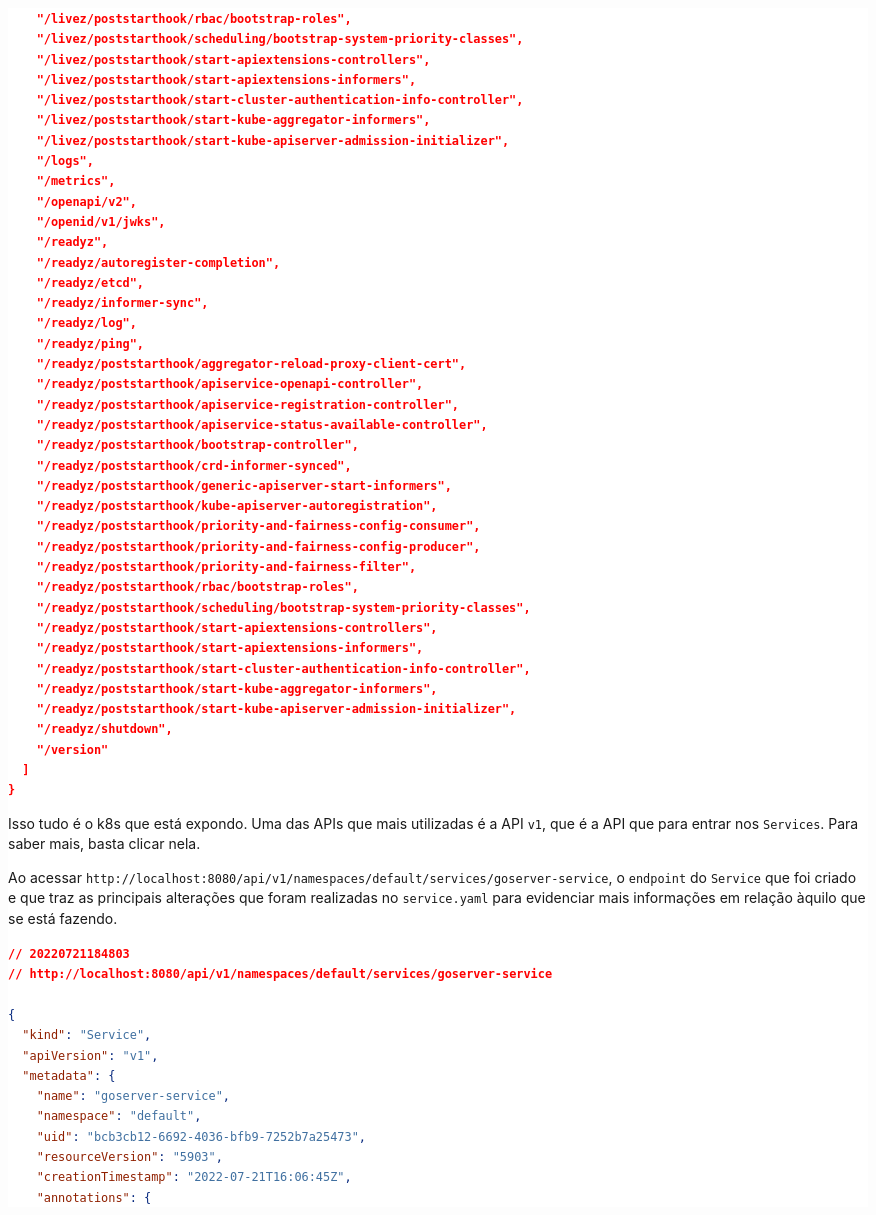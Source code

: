 ```json
    "/livez/poststarthook/rbac/bootstrap-roles",
    "/livez/poststarthook/scheduling/bootstrap-system-priority-classes",
    "/livez/poststarthook/start-apiextensions-controllers",
    "/livez/poststarthook/start-apiextensions-informers",
    "/livez/poststarthook/start-cluster-authentication-info-controller",
    "/livez/poststarthook/start-kube-aggregator-informers",
    "/livez/poststarthook/start-kube-apiserver-admission-initializer",
    "/logs",
    "/metrics",
    "/openapi/v2",
    "/openid/v1/jwks",
    "/readyz",
    "/readyz/autoregister-completion",
    "/readyz/etcd",
    "/readyz/informer-sync",
    "/readyz/log",
    "/readyz/ping",
    "/readyz/poststarthook/aggregator-reload-proxy-client-cert",
    "/readyz/poststarthook/apiservice-openapi-controller",
    "/readyz/poststarthook/apiservice-registration-controller",
    "/readyz/poststarthook/apiservice-status-available-controller",
    "/readyz/poststarthook/bootstrap-controller",
    "/readyz/poststarthook/crd-informer-synced",
    "/readyz/poststarthook/generic-apiserver-start-informers",
    "/readyz/poststarthook/kube-apiserver-autoregistration",
    "/readyz/poststarthook/priority-and-fairness-config-consumer",
    "/readyz/poststarthook/priority-and-fairness-config-producer",
    "/readyz/poststarthook/priority-and-fairness-filter",
    "/readyz/poststarthook/rbac/bootstrap-roles",
    "/readyz/poststarthook/scheduling/bootstrap-system-priority-classes",
    "/readyz/poststarthook/start-apiextensions-controllers",
    "/readyz/poststarthook/start-apiextensions-informers",
    "/readyz/poststarthook/start-cluster-authentication-info-controller",
    "/readyz/poststarthook/start-kube-aggregator-informers",
    "/readyz/poststarthook/start-kube-apiserver-admission-initializer",
    "/readyz/shutdown",
    "/version"
  ]
}
```

Isso tudo é o k8s que está expondo. Uma das APIs que mais utilizadas é a API `v1`, que é a API que para entrar nos `Services`. Para saber mais, basta clicar nela.

Ao acessar `http://localhost:8080/api/v1/namespaces/default/services/goserver-service`, o `endpoint` do `Service` que foi criado e que traz as principais alterações que foram realizadas no `service.yaml` para evidenciar mais informações em relação àquilo que se está fazendo.
```json
// 20220721184803
// http://localhost:8080/api/v1/namespaces/default/services/goserver-service

{
  "kind": "Service",
  "apiVersion": "v1",
  "metadata": {
    "name": "goserver-service",
    "namespace": "default",
    "uid": "bcb3cb12-6692-4036-bfb9-7252b7a25473",
    "resourceVersion": "5903",
    "creationTimestamp": "2022-07-21T16:06:45Z",
    "annotations": {
```